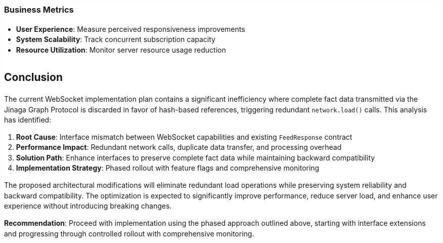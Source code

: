 ### Business Metrics
- **User Experience**: Measure perceived responsiveness improvements
- **System Scalability**: Track concurrent subscription capacity
- **Resource Utilization**: Monitor server resource usage reduction

## Conclusion

The current WebSocket implementation plan contains a significant inefficiency where complete fact data transmitted via the Jinaga Graph Protocol is discarded in favor of hash-based references, triggering redundant `network.load()` calls. This analysis has identified:

1. **Root Cause**: Interface mismatch between WebSocket capabilities and existing `FeedResponse` contract
2. **Performance Impact**: Redundant network calls, duplicate data transfer, and processing overhead
3. **Solution Path**: Enhance interfaces to preserve complete fact data while maintaining backward compatibility
4. **Implementation Strategy**: Phased rollout with feature flags and comprehensive monitoring

The proposed architectural modifications will eliminate redundant load operations while preserving system reliability and backward compatibility. The optimization is expected to significantly improve performance, reduce server load, and enhance user experience without introducing breaking changes.

**Recommendation**: Proceed with implementation using the phased approach outlined above, starting with interface extensions and progressing through controlled rollout with comprehensive monitoring.